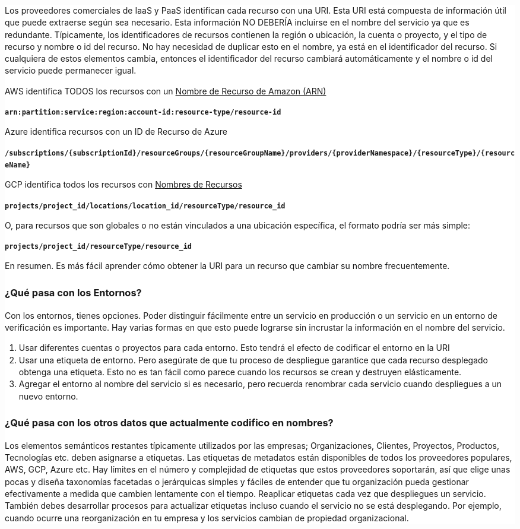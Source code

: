 Los proveedores comerciales de IaaS y PaaS identifican cada recurso con una URI. Esta URI está compuesta de información útil que puede extraerse según sea necesario. Esta información NO DEBERÍA incluirse en el nombre del servicio ya que es redundante. Típicamente, los identificadores de recursos contienen la región o ubicación, la cuenta o proyecto, y el tipo de recurso y nombre o id del recurso. No hay necesidad de duplicar esto en el nombre, ya está en el identificador del recurso. Si cualquiera de estos elementos cambia, entonces el identificador del recurso cambiará automáticamente y el nombre o id del servicio puede permanecer igual.   

AWS identifica TODOS los recursos con un [Nombre de Recurso de Amazon (ARN)](https://docs.aws.amazon.com/IAM/latest/UserGuide/reference-arns.html)

**`arn:partition:service:region:account-id:resource-type/resource-id`**

Azure identifica recursos con un ID de Recurso de Azure

**`/subscriptions/{subscriptionId}/resourceGroups/{resourceGroupName}/providers/{providerNamespace}/{resourceType}/{resourceName}`**

GCP identifica todos los recursos con [Nombres de Recursos](https://cloud.google.com/apis/design/resource_names)

**`projects/project_id/locations/location_id/resourceType/resource_id`**

O, para recursos que son globales o no están vinculados a una ubicación específica, el formato podría ser más simple:

**`projects/project_id/resourceType/resource_id`**

En resumen. Es más fácil aprender cómo obtener la URI para un recurso que cambiar su nombre frecuentemente.

### ¿Qué pasa con los Entornos?

Con los entornos, tienes opciones. Poder distinguir fácilmente entre un servicio en producción o un servicio en un entorno de verificación es importante. Hay varias formas en que esto puede lograrse sin incrustar la información en el nombre del servicio.

1. Usar diferentes cuentas o proyectos para cada entorno. Esto tendrá el efecto de codificar el entorno en la URI
2. Usar una etiqueta de entorno. Pero asegúrate de que tu proceso de despliegue garantice que cada recurso desplegado obtenga una etiqueta. Esto no es tan fácil como parece cuando los recursos se crean y destruyen elásticamente.
3. Agregar el entorno al nombre del servicio si es necesario, pero recuerda renombrar cada servicio cuando despliegues a un nuevo entorno.

### ¿Qué pasa con los otros datos que actualmente codifico en nombres?

Los elementos semánticos restantes típicamente utilizados por las empresas; Organizaciones, Clientes, Proyectos, Productos, Tecnologías etc. deben asignarse a etiquetas. Las etiquetas de metadatos están disponibles de todos los proveedores populares, AWS, GCP, Azure etc. Hay límites en el número y complejidad de etiquetas que estos proveedores soportarán, así que elige unas pocas y diseña taxonomías facetadas o jerárquicas simples y fáciles de entender que tu organización pueda gestionar efectivamente a medida que cambien lentamente con el tiempo. Reaplicar etiquetas cada vez que despliegues un servicio. También debes desarrollar procesos para actualizar etiquetas incluso cuando el servicio no se está desplegando. Por ejemplo, cuando ocurre una reorganización en tu empresa y los servicios cambian de propiedad organizacional.
